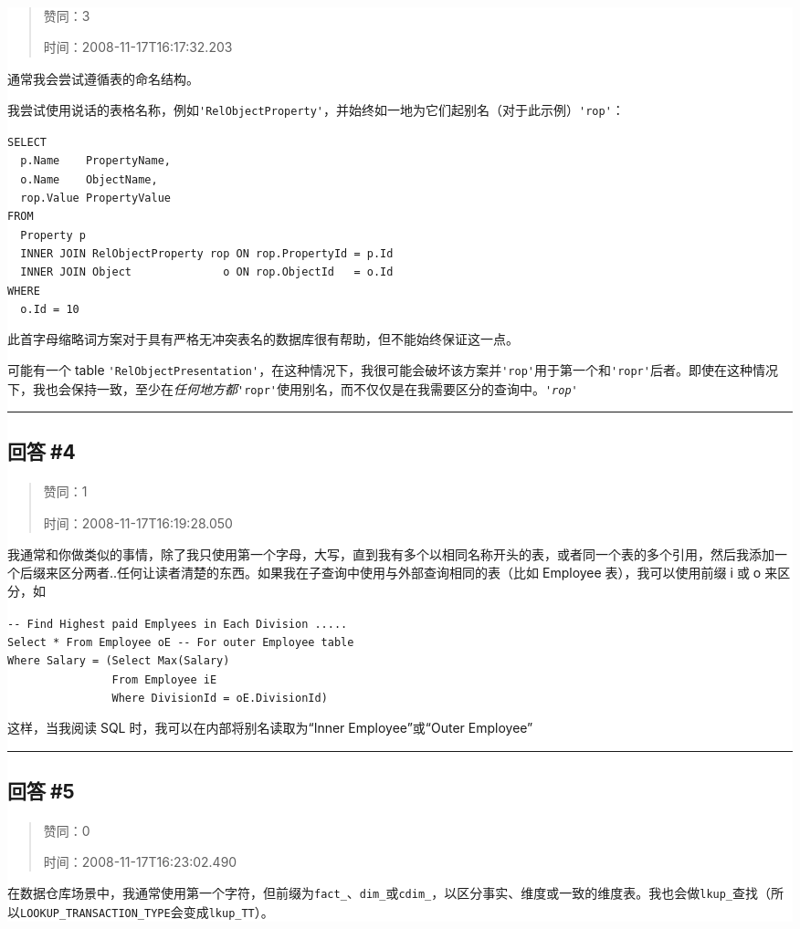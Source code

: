> 赞同：3
> 
> 时间：2008-11-17T16:17:32.203

通常我会尝试遵循表的命名结构。

我尝试使用说话的表格名称，例如`'RelObjectProperty'`，并始终如一地为它们起别名（对于此示例）`'rop'`：

```
SELECT
  p.Name    PropertyName,
  o.Name    ObjectName,
  rop.Value PropertyValue
FROM
  Property p
  INNER JOIN RelObjectProperty rop ON rop.PropertyId = p.Id
  INNER JOIN Object              o ON rop.ObjectId   = o.Id
WHERE
  o.Id = 10 
```

此首字母缩略词方案对于具有严格无冲突表名的数据库很有帮助，但不能始终保证这一点。

可能有一个 table `'RelObjectPresentation'`，在这种情况下，我很可能会破坏该方案并`'rop'`用于第一个和`'ropr'`后者。即使在这种情况下，我也会保持一致，至少在*任何地方都*`'ropr'`使用别名，而不仅仅是在我需要区分的查询中。*`'rop'`*

 ** * *

## 回答 #4

> 赞同：1
> 
> 时间：2008-11-17T16:19:28.050

我通常和你做类似的事情，除了我只使用第一个字母，大写，直到我有多个以相同名称开头的表，或者同一个表的多个引用，然后我添加一个后缀来区分两者..任何让读者清楚的东西。如果我在子查询中使用与外部查询相同的表（比如 Employee 表），我可以使用前缀 i 或 o 来区分，如

```
-- Find Highest paid Emplyees in Each Division ..... 
Select * From Employee oE -- For outer Employee table
Where Salary = (Select Max(Salary) 
                From Employee iE
                Where DivisionId = oE.DivisionId) 
```

这样，当我阅读 SQL 时，我可以在内部将别名读取为“Inner Employee”或“Outer Employee”

* * *

## 回答 #5

> 赞同：0
> 
> 时间：2008-11-17T16:23:02.490

在数据仓库场景中，我通常使用第一个字符，但前缀为`fact_`、`dim_`或`cdim_`，以区分事实、维度或一致的维度表。我也会做`lkup_`查找（所以`LOOKUP_TRANSACTION_TYPE`会变成`lkup_TT`）。
